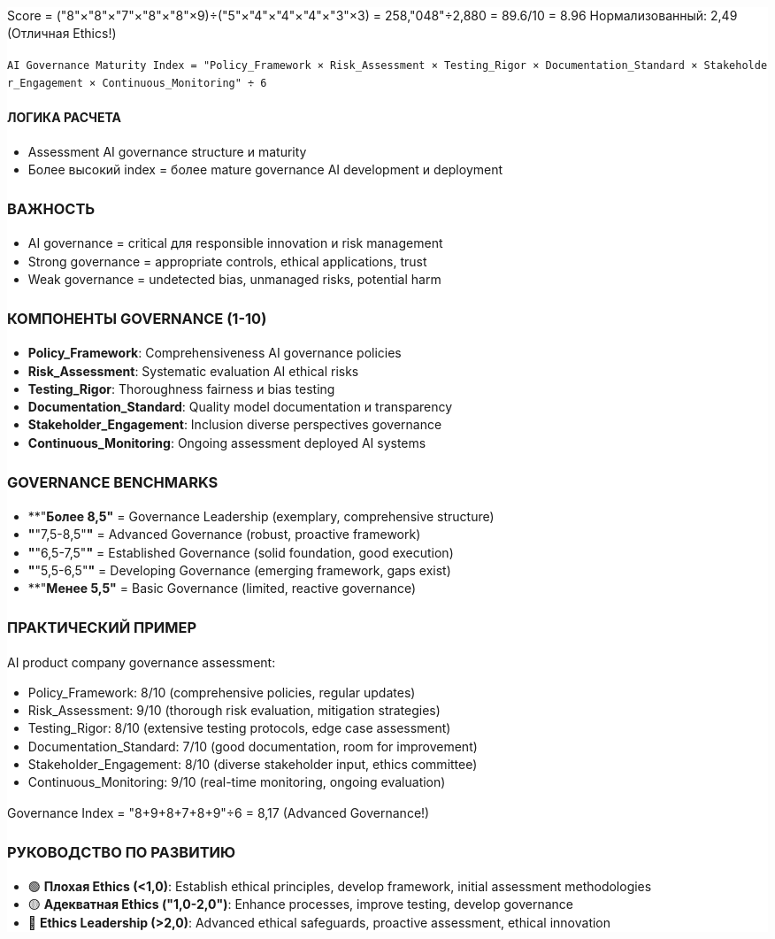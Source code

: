 Score = ("8"×"8"×"7"×"8"×"8"×9)÷("5"×"4"×"4"×"4"×"3"×3) = 258,"048"÷2,880 = 89.6/10 = 8.96
Нормализованный: 2,49 (Отличная Ethics!)

```
AI Governance Maturity Index = "Policy_Framework × Risk_Assessment × Testing_Rigor × Documentation_Standard × Stakeholder_Engagement × Continuous_Monitoring" ÷ 6
```

#### ЛОГИКА РАСЧЕТА
- Assessment AI governance structure и maturity
- Более высокий index = более mature governance AI development и deployment

### ВАЖНОСТЬ
- AI governance = critical для responsible innovation и risk management
- Strong governance = appropriate controls, ethical applications, trust
- Weak governance = undetected bias, unmanaged risks, potential harm

### КОМПОНЕНТЫ GOVERNANCE (1-10)
- **Policy_Framework**: Comprehensiveness AI governance policies
- **Risk_Assessment**: Systematic evaluation AI ethical risks
- **Testing_Rigor**: Thoroughness fairness и bias testing
- **Documentation_Standard**: Quality model documentation и transparency
- **Stakeholder_Engagement**: Inclusion diverse perspectives governance
- **Continuous_Monitoring**: Ongoing assessment deployed AI systems

### GOVERNANCE BENCHMARKS
- **"**Более 8,5"** = Governance Leadership (exemplary, comprehensive structure)
- **"**"7,5-8,5"**"** = Advanced Governance (robust, proactive framework)
- **"**"6,5-7,5"**"** = Established Governance (solid foundation, good execution)
- **"**"5,5-6,5"**"** = Developing Governance (emerging framework, gaps exist)
- **"**Менее 5,5"** = Basic Governance (limited, reactive governance)

### ПРАКТИЧЕСКИЙ ПРИМЕР
AI product company governance assessment:
- Policy_Framework: 8/10 (comprehensive policies, regular updates)
- Risk_Assessment: 9/10 (thorough risk evaluation, mitigation strategies)
- Testing_Rigor: 8/10 (extensive testing protocols, edge case assessment)
- Documentation_Standard: 7/10 (good documentation, room for improvement)
- Stakeholder_Engagement: 8/10 (diverse stakeholder input, ethics committee)
- Continuous_Monitoring: 9/10 (real-time monitoring, ongoing evaluation)

Governance Index = "8+9+8+7+8+9"÷6 = 8,17 (Advanced Governance!)

### РУКОВОДСТВО ПО РАЗВИТИЮ
- 🟢 **Плохая Ethics (&lt;1,0)**: Establish ethical principles, develop framework, initial assessment methodologies
- 🟡 **Адекватная Ethics ("1,0-2,0")**: Enhance processes, improve testing, develop governance
- 🔴 **Ethics Leadership (&gt;2,0)**: Advanced ethical safeguards, proactive assessment, ethical innovation 